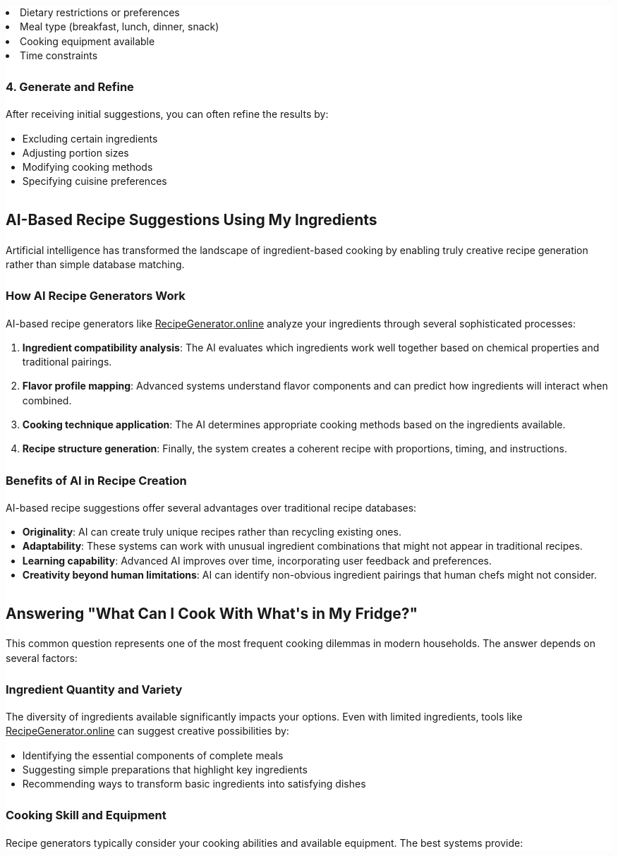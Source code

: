 <li>Dietary restrictions or preferences</li>
<li>Meal type (breakfast, lunch, dinner, snack)</li>
<li>Cooking equipment available</li>
<li>Time constraints</li>
</ul>
<h3>4. Generate and Refine</h3>
<p>After receiving initial suggestions, you can often refine the results by:</p>
<ul>
<li>Excluding certain ingredients</li>
<li>Adjusting portion sizes</li>
<li>Modifying cooking methods</li>
<li>Specifying cuisine preferences</li>
</ul>
<h2>AI-Based Recipe Suggestions Using My Ingredients</h2>
<p>Artificial intelligence has transformed the landscape of ingredient-based cooking by enabling truly creative recipe generation rather than simple database matching.</p>
<h3>How AI Recipe Generators Work</h3>
<p>AI-based recipe generators like <a href="https://recipegenerator.online">RecipeGenerator.online</a> analyze your ingredients through several sophisticated processes:</p>
<ol>
<li>
<p><strong>Ingredient compatibility analysis</strong>: The AI evaluates which ingredients work well together based on chemical properties and traditional pairings.</p>
</li>
<li>
<p><strong>Flavor profile mapping</strong>: Advanced systems understand flavor components and can predict how ingredients will interact when combined.</p>
</li>
<li>
<p><strong>Cooking technique application</strong>: The AI determines appropriate cooking methods based on the ingredients available.</p>
</li>
<li>
<p><strong>Recipe structure generation</strong>: Finally, the system creates a coherent recipe with proportions, timing, and instructions.</p>
</li>
</ol>
<h3>Benefits of AI in Recipe Creation</h3>
<p>AI-based recipe suggestions offer several advantages over traditional recipe databases:</p>
<ul>
<li><strong>Originality</strong>: AI can create truly unique recipes rather than recycling existing ones.</li>
<li><strong>Adaptability</strong>: These systems can work with unusual ingredient combinations that might not appear in traditional recipes.</li>
<li><strong>Learning capability</strong>: Advanced AI improves over time, incorporating user feedback and preferences.</li>
<li><strong>Creativity beyond human limitations</strong>: AI can identify non-obvious ingredient pairings that human chefs might not consider.</li>
</ul>
<h2>Answering &quot;What Can I Cook With What&#x27;s in My Fridge?&quot;</h2>
<p>This common question represents one of the most frequent cooking dilemmas in modern households. The answer depends on several factors:</p>
<h3>Ingredient Quantity and Variety</h3>
<p>The diversity of ingredients available significantly impacts your options. Even with limited ingredients, tools like <a href="https://recipegenerator.online">RecipeGenerator.online</a> can suggest creative possibilities by:</p>
<ul>
<li>Identifying the essential components of complete meals</li>
<li>Suggesting simple preparations that highlight key ingredients</li>
<li>Recommending ways to transform basic ingredients into satisfying dishes</li>
</ul>
<h3>Cooking Skill and Equipment</h3>
<p>Recipe generators typically consider your cooking abilities and available equipment. The best systems provide:</p>